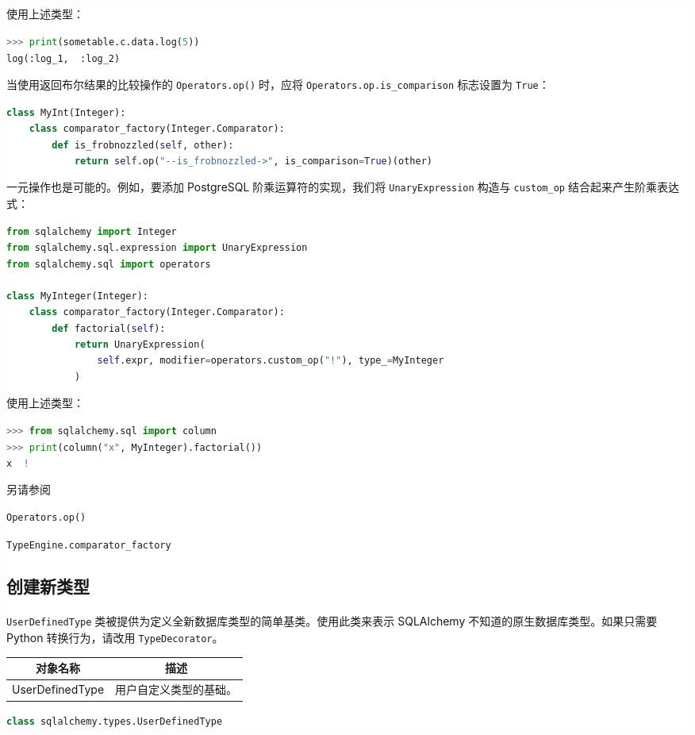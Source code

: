 使用上述类型：

```py
>>> print(sometable.c.data.log(5))
log(:log_1,  :log_2) 
```

当使用返回布尔结果的比较操作的 `Operators.op()` 时，应将 `Operators.op.is_comparison` 标志设置为 `True`：

```py
class MyInt(Integer):
    class comparator_factory(Integer.Comparator):
        def is_frobnozzled(self, other):
            return self.op("--is_frobnozzled->", is_comparison=True)(other)
```

一元操作也是可能的。例如，要添加 PostgreSQL 阶乘运算符的实现，我们将 `UnaryExpression` 构造与 `custom_op` 结合起来产生阶乘表达式：

```py
from sqlalchemy import Integer
from sqlalchemy.sql.expression import UnaryExpression
from sqlalchemy.sql import operators

class MyInteger(Integer):
    class comparator_factory(Integer.Comparator):
        def factorial(self):
            return UnaryExpression(
                self.expr, modifier=operators.custom_op("!"), type_=MyInteger
            )
```

使用上述类型：

```py
>>> from sqlalchemy.sql import column
>>> print(column("x", MyInteger).factorial())
x  ! 
```

另请参阅

`Operators.op()`

`TypeEngine.comparator_factory`

## 创建新类型

`UserDefinedType` 类被提供为定义全新数据库类型的简单基类。使用此类来表示 SQLAlchemy 不知道的原生数据库类型。如果只需要 Python 转换行为，请改用 `TypeDecorator`。

| 对象名称 | 描述 |
| --- | --- |
| UserDefinedType | 用户自定义类型的基础。 |

```py
class sqlalchemy.types.UserDefinedType
```
